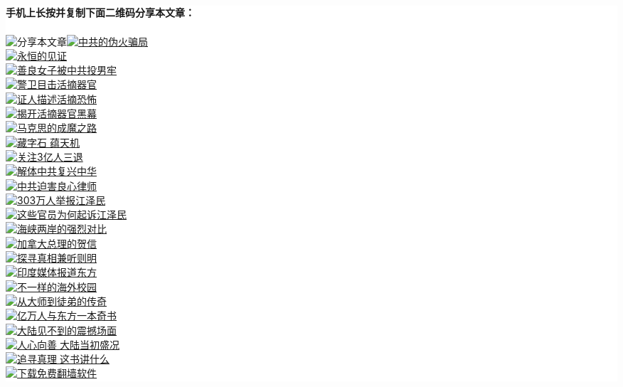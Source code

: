 <strong>手机上长按并复制下面二维码分享本文章：</strong><br><br><img src="http://d1p1.ip.zn2.us/v.php?action=qrcode&url=/gb/10/11/27/n3097297.md%231" title="分享本文章"></td><td VALIGN=TOP><a href="/gb/16/1/21/n4622075.md?dfh#1" target="_blank"><img src="https://raw.githubusercontent.com/tjvrql262/djy/master/gb/300/wei-f1.jpg" title="中共的伪火骗局"  alt="中共的伪火骗局"></a><br><a href="https://github.com/tjvrql262/www/blob/master/README.md?dfh#9" target="_blank"><img src="https://raw.githubusercontent.com/tjvrql262/djy/master/gb/300/yong-h.jpg" title="永恒的见证"  alt="永恒的见证"></a><br><a href="/gb/13/9/29/n3974789.md?dfh#1" target="_blank"><img src="https://raw.githubusercontent.com/tjvrql262/djy/master/gb/300/shang-lnz.jpg" title="善良女子被中共投男牢"  alt="善良女子被中共投男牢"></a><br><a href="/gb/16/3/16/n4663449.md?dfh#1" target="_blank"><img src="https://raw.githubusercontent.com/tjvrql262/djy/master/gb/300/huo-z3.jpg" title="警卫目击活摘器官"  alt="警卫目击活摘器官"></a><br><a href="/gb/16/8/7/n8177641.md?dfh#1" target="_blank"><img src="https://raw.githubusercontent.com/tjvrql262/djy/master/gb/300/huo-z4.jpg" title="证人描述活摘恐怖"  alt="证人描述活摘恐怖"></a><br><a href="/gb/10/4/19/n2881569.md?dfh#1" target="_blank"><img src="https://raw.githubusercontent.com/tjvrql262/djy/master/gb/300/huo-z1.jpg" title="揭开活摘器官黑幕"  alt="揭开活摘器官黑幕"></a><br><a href="/gb/10/11/7/n3077476.md?dfh#1" target="_blank"><img src="https://raw.githubusercontent.com/tjvrql262/djy/master/gb/300/ma-ks.jpg" title="马克思的成魔之路"  alt="马克思的成魔之路"></a><br><a href="/gb/14/6/9/n4173977.md?dfh#1" target="_blank"><img src="https://raw.githubusercontent.com/tjvrql262/djy/master/gb/300/chang-zs.jpg" title="藏字石 蕴天机"  alt="藏字石 蕴天机"></a><br><a href="/gb/18/5/10/n10381511.md?dfh#1" target="_blank"><img src="https://raw.githubusercontent.com/tjvrql262/djy/master/gb/300/st1.jpg" title="关注3亿人三退"  alt="关注3亿人三退"></a><br><a href="/gb/18/3/21/n10237682.md?dfh#1" target="_blank"><img src="https://raw.githubusercontent.com/tjvrql262/djy/master/gb/300/jie-t.jpg" title="解体中共复兴中华"  alt="解体中共复兴中华"></a><br><a href="/gb/9/2/9/n2422991.md?dfh#1" target="_blank"><img src="https://raw.githubusercontent.com/tjvrql262/djy/master/gb/300/gao-zs.jpg" title="中共迫害良心律师"  alt="中共迫害良心律师"></a><br><a href="/gb/18/12/9/n10900044.md?dfh#1" target="_blank"><img src="https://raw.githubusercontent.com/tjvrql262/djy/master/gb/300/sj1.jpg" title="303万人举报江泽民"  alt="303万人举报江泽民"></a><br><a href="/gb/18/8/28/n10672014.md?dfh#1" target="_blank"><img src="https://raw.githubusercontent.com/tjvrql262/djy/master/gb/300/sj2.jpg" title="这些官员为何起诉江泽民"  alt="这些官员为何起诉江泽民"></a><br><a href="/gb/8/12/18/n2367165.md?dfh#1" target="_blank"><img src="https://raw.githubusercontent.com/tjvrql262/djy/master/gb/300/liangan.jpg" title="海峡两岸的强烈对比"  alt="海峡两岸的强烈对比"></a><br><a href="/gb/15/12/10/n4593139.md?dfh#1" target="_blank"><img src="https://raw.githubusercontent.com/tjvrql262/djy/master/gb/300/jia-ndzl.jpg" title="加拿大总理的贺信"  alt="加拿大总理的贺信"></a><br><a href="/gb/11/6/17/n3289382.md?dfh#1" target="_blank"><img src="https://raw.githubusercontent.com/tjvrql262/djy/master/gb/300/xiao-wd.jpg" title="探寻真相兼听则明"  alt="探寻真相兼听则明"></a><br><a href="/gb/18/10/27/n10812623.md?dfh#1" target="_blank"><img src="https://raw.githubusercontent.com/tjvrql262/djy/master/gb/300/yindu.jpg" title="印度媒体报道东方"  alt="印度媒体报道东方"></a><br><a href="/gb/18/6/9/n10469652.md?dfh#1" target="_blank"><img src="https://raw.githubusercontent.com/tjvrql262/djy/master/gb/300/xie-j.jpg" title="不一样的海外校园"  alt="不一样的海外校园"></a><br><a href="/gb/7/4/5/n1669415.md?dfh#1" target="_blank"><img src="https://raw.githubusercontent.com/tjvrql262/djy/master/gb/300/li-up.jpg" title="从大师到徒弟的传奇"  alt="从大师到徒弟的传奇"></a><br><a href="/gb/17/5/26/n9191512.md?dfh#1" target="_blank"><img src="https://raw.githubusercontent.com/tjvrql262/djy/master/gb/300/zfl2.jpg" title="亿万人与东方一本奇书"  alt="亿万人与东方一本奇书"></a><br><a href="/gb/13/11/27/n4020290.md?dfh#1" target="_blank"><img src="https://raw.githubusercontent.com/tjvrql262/djy/master/gb/300/zhen-h.jpg" title="大陆见不到的震撼场面"  alt="大陆见不到的震撼场面"></a><br><a href="/gb/15/7/17/n4482910.md?dfh#1" target="_blank"><img src="https://raw.githubusercontent.com/tjvrql262/djy/master/gb/300/dalu-sk.jpg" title="人心向善 大陆当初盛况"  alt="人心向善 大陆当初盛况"></a><br><a href="/gb/19/1/5/n10955468.md?dfh#1" target="_blank"><img src="https://raw.githubusercontent.com/tjvrql262/djy/master/gb/300/zfl1.jpg" title="追寻真理 这书讲什么"  alt="追寻真理 这书讲什么"></a><br><a href="https://github.com/bannedbook/fanqiang/wiki" target="_blank"><img src="https://raw.githubusercontent.com/tjvrql262/djy/master/gb/300/fq1.jpg" title="下载免费翻墙软件"  alt="下载免费翻墙软件"></a><br></td></tr></table>